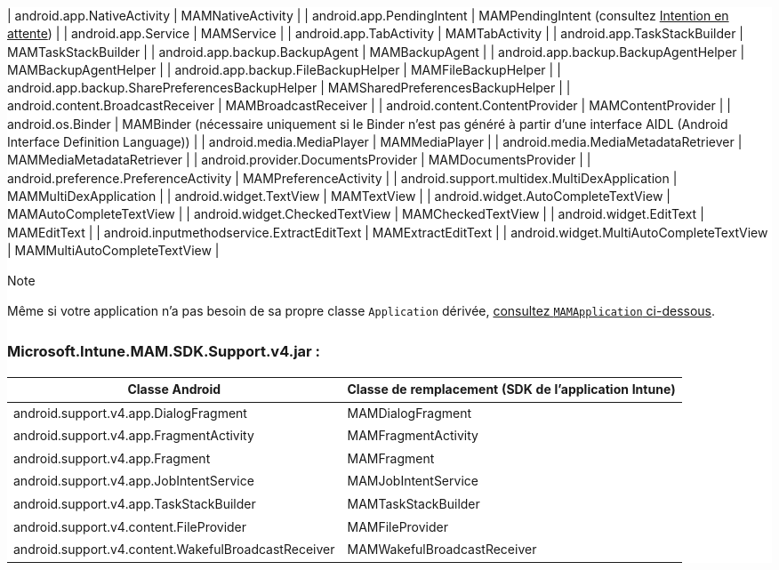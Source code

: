 | android.app.NativeActivity | MAMNativeActivity |
| android.app.PendingIntent | MAMPendingIntent (consultez [Intention en attente](#pendingintent)) |
| android.app.Service | MAMService |
| android.app.TabActivity | MAMTabActivity |
| android.app.TaskStackBuilder | MAMTaskStackBuilder |
| android.app.backup.BackupAgent | MAMBackupAgent |
| android.app.backup.BackupAgentHelper | MAMBackupAgentHelper |
| android.app.backup.FileBackupHelper | MAMFileBackupHelper |
| android.app.backup.SharePreferencesBackupHelper | MAMSharedPreferencesBackupHelper |
| android.content.BroadcastReceiver | MAMBroadcastReceiver |
| android.content.ContentProvider | MAMContentProvider |
| android.os.Binder | MAMBinder (nécessaire uniquement si le Binder n’est pas généré à partir d’une interface AIDL (Android Interface Definition Language)) |
| android.media.MediaPlayer | MAMMediaPlayer |
| android.media.MediaMetadataRetriever | MAMMediaMetadataRetriever |
| android.provider.DocumentsProvider | MAMDocumentsProvider |
| android.preference.PreferenceActivity | MAMPreferenceActivity |
| android.support.multidex.MultiDexApplication | MAMMultiDexApplication |
| android.widget.TextView | MAMTextView |
| android.widget.AutoCompleteTextView | MAMAutoCompleteTextView |
| android.widget.CheckedTextView | MAMCheckedTextView |
| android.widget.EditText | MAMEditText |
| android.inputmethodservice.ExtractEditText | MAMExtractEditText |
| android.widget.MultiAutoCompleteTextView | MAMMultiAutoCompleteTextView |

> [!NOTE]
> Même si votre application n’a pas besoin de sa propre classe `Application` dérivée, [consultez `MAMApplication` ci-dessous](#mamapplication).

### <a name="microsoftintunemamsdksupportv4jar"></a>Microsoft.Intune.MAM.SDK.Support.v4.jar :

| Classe Android | Classe de remplacement (SDK de l’application Intune) |
|--|--|
| android.support.v4.app.DialogFragment | MAMDialogFragment
| android.support.v4.app.FragmentActivity | MAMFragmentActivity
| android.support.v4.app.Fragment | MAMFragment
| android.support.v4.app.JobIntentService | MAMJobIntentService
| android.support.v4.app.TaskStackBuilder | MAMTaskStackBuilder
| android.support.v4.content.FileProvider | MAMFileProvider
| android.support.v4.content.WakefulBroadcastReceiver | MAMWakefulBroadcastReceiver
